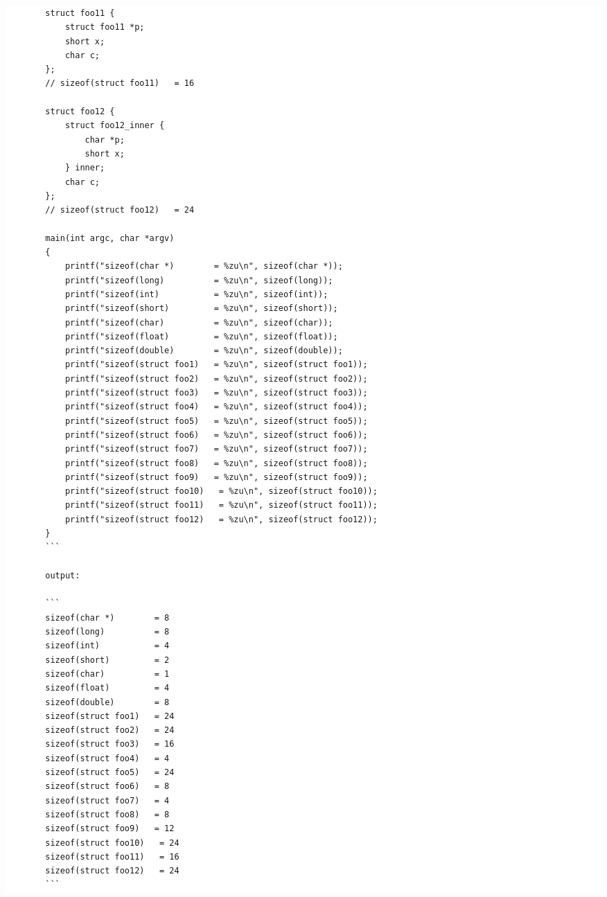             struct foo11 {
                struct foo11 *p;
                short x;
                char c;
            };
            // sizeof(struct foo11)   = 16

            struct foo12 {
                struct foo12_inner {
                    char *p;
                    short x;
                } inner;
                char c;
            };
            // sizeof(struct foo12)   = 24

            main(int argc, char *argv)
            {
                printf("sizeof(char *)        = %zu\n", sizeof(char *));
                printf("sizeof(long)          = %zu\n", sizeof(long));
                printf("sizeof(int)           = %zu\n", sizeof(int));
                printf("sizeof(short)         = %zu\n", sizeof(short));
                printf("sizeof(char)          = %zu\n", sizeof(char));
                printf("sizeof(float)         = %zu\n", sizeof(float));
                printf("sizeof(double)        = %zu\n", sizeof(double));
                printf("sizeof(struct foo1)   = %zu\n", sizeof(struct foo1));
                printf("sizeof(struct foo2)   = %zu\n", sizeof(struct foo2));
                printf("sizeof(struct foo3)   = %zu\n", sizeof(struct foo3));
                printf("sizeof(struct foo4)   = %zu\n", sizeof(struct foo4));
                printf("sizeof(struct foo5)   = %zu\n", sizeof(struct foo5));
                printf("sizeof(struct foo6)   = %zu\n", sizeof(struct foo6));
                printf("sizeof(struct foo7)   = %zu\n", sizeof(struct foo7));
                printf("sizeof(struct foo8)   = %zu\n", sizeof(struct foo8));
                printf("sizeof(struct foo9)   = %zu\n", sizeof(struct foo9));
                printf("sizeof(struct foo10)   = %zu\n", sizeof(struct foo10));
                printf("sizeof(struct foo11)   = %zu\n", sizeof(struct foo11));
                printf("sizeof(struct foo12)   = %zu\n", sizeof(struct foo12));
            }
            ```

            output:

            ```
            sizeof(char *)        = 8
            sizeof(long)          = 8
            sizeof(int)           = 4
            sizeof(short)         = 2
            sizeof(char)          = 1
            sizeof(float)         = 4
            sizeof(double)        = 8
            sizeof(struct foo1)   = 24
            sizeof(struct foo2)   = 24
            sizeof(struct foo3)   = 16
            sizeof(struct foo4)   = 4
            sizeof(struct foo5)   = 24
            sizeof(struct foo6)   = 8
            sizeof(struct foo7)   = 4
            sizeof(struct foo8)   = 8
            sizeof(struct foo9)   = 12
            sizeof(struct foo10)   = 24
            sizeof(struct foo11)   = 16
            sizeof(struct foo12)   = 24
            ```
